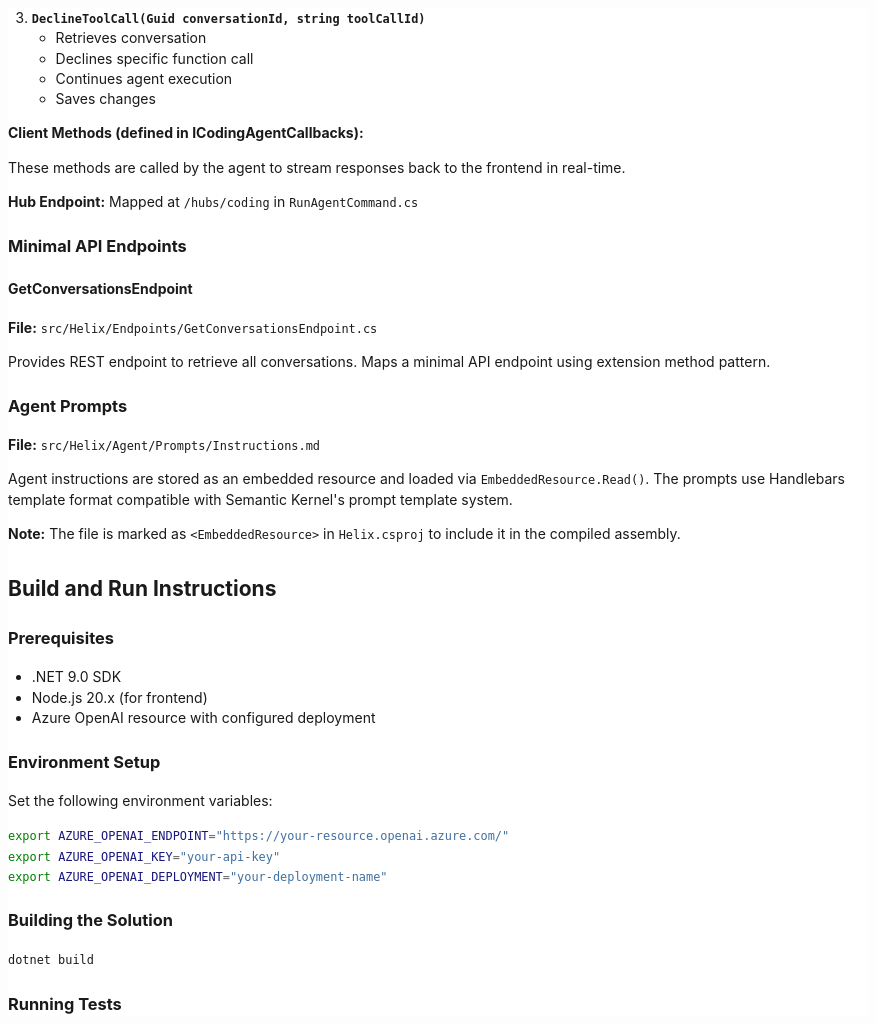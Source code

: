 3. **`DeclineToolCall(Guid conversationId, string toolCallId)`**
   - Retrieves conversation
   - Declines specific function call
   - Continues agent execution
   - Saves changes

**Client Methods (defined in ICodingAgentCallbacks):**

These methods are called by the agent to stream responses back to the frontend in real-time.

**Hub Endpoint:** Mapped at `/hubs/coding` in `RunAgentCommand.cs`

### Minimal API Endpoints

#### GetConversationsEndpoint

**File:** `src/Helix/Endpoints/GetConversationsEndpoint.cs`

Provides REST endpoint to retrieve all conversations. Maps a minimal API endpoint using extension method pattern.

### Agent Prompts

**File:** `src/Helix/Agent/Prompts/Instructions.md`

Agent instructions are stored as an embedded resource and loaded via `EmbeddedResource.Read()`. The prompts use Handlebars template format compatible with Semantic Kernel's prompt template system.

**Note:** The file is marked as `<EmbeddedResource>` in `Helix.csproj` to include it in the compiled assembly.

## Build and Run Instructions

### Prerequisites

- .NET 9.0 SDK
- Node.js 20.x (for frontend)
- Azure OpenAI resource with configured deployment

### Environment Setup

Set the following environment variables:

```bash
export AZURE_OPENAI_ENDPOINT="https://your-resource.openai.azure.com/"
export AZURE_OPENAI_KEY="your-api-key"
export AZURE_OPENAI_DEPLOYMENT="your-deployment-name"
```

### Building the Solution

```bash
dotnet build
```

### Running Tests

